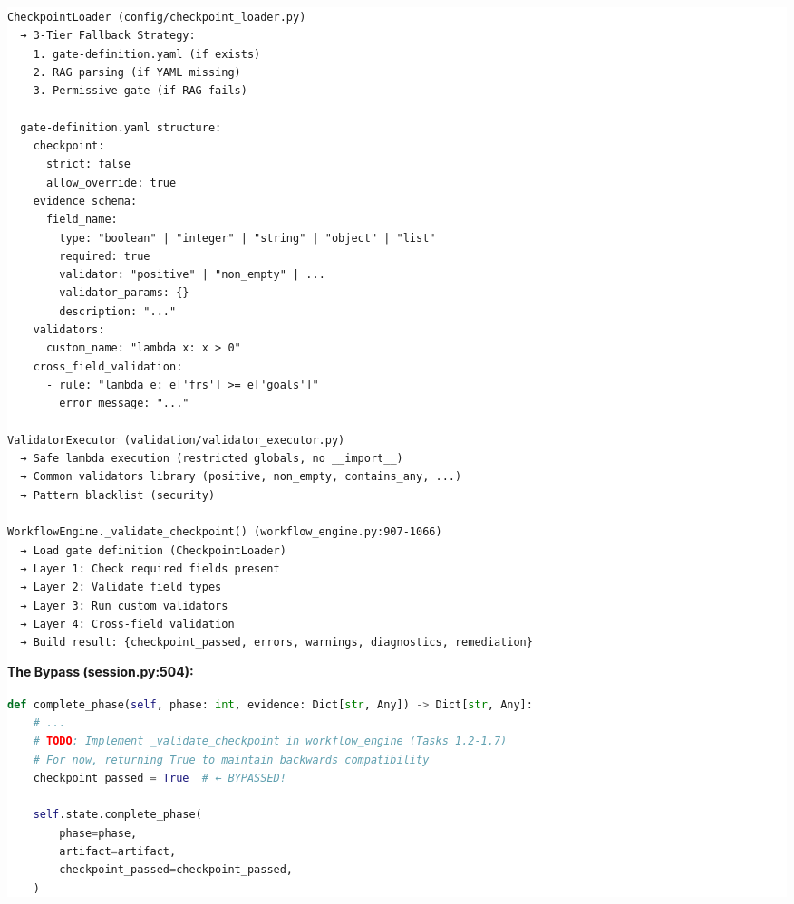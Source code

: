 ```
CheckpointLoader (config/checkpoint_loader.py)
  → 3-Tier Fallback Strategy:
    1. gate-definition.yaml (if exists)
    2. RAG parsing (if YAML missing)
    3. Permissive gate (if RAG fails)
  
  gate-definition.yaml structure:
    checkpoint:
      strict: false
      allow_override: true
    evidence_schema:
      field_name:
        type: "boolean" | "integer" | "string" | "object" | "list"
        required: true
        validator: "positive" | "non_empty" | ...
        validator_params: {}
        description: "..."
    validators:
      custom_name: "lambda x: x > 0"
    cross_field_validation:
      - rule: "lambda e: e['frs'] >= e['goals']"
        error_message: "..."
        
ValidatorExecutor (validation/validator_executor.py)
  → Safe lambda execution (restricted globals, no __import__)
  → Common validators library (positive, non_empty, contains_any, ...)
  → Pattern blacklist (security)
  
WorkflowEngine._validate_checkpoint() (workflow_engine.py:907-1066)
  → Load gate definition (CheckpointLoader)
  → Layer 1: Check required fields present
  → Layer 2: Validate field types
  → Layer 3: Run custom validators
  → Layer 4: Cross-field validation
  → Build result: {checkpoint_passed, errors, warnings, diagnostics, remediation}
```

**The Bypass (session.py:504):**
```python
def complete_phase(self, phase: int, evidence: Dict[str, Any]) -> Dict[str, Any]:
    # ...
    # TODO: Implement _validate_checkpoint in workflow_engine (Tasks 1.2-1.7)
    # For now, returning True to maintain backwards compatibility
    checkpoint_passed = True  # ← BYPASSED!
    
    self.state.complete_phase(
        phase=phase,
        artifact=artifact,
        checkpoint_passed=checkpoint_passed,
    )
```
